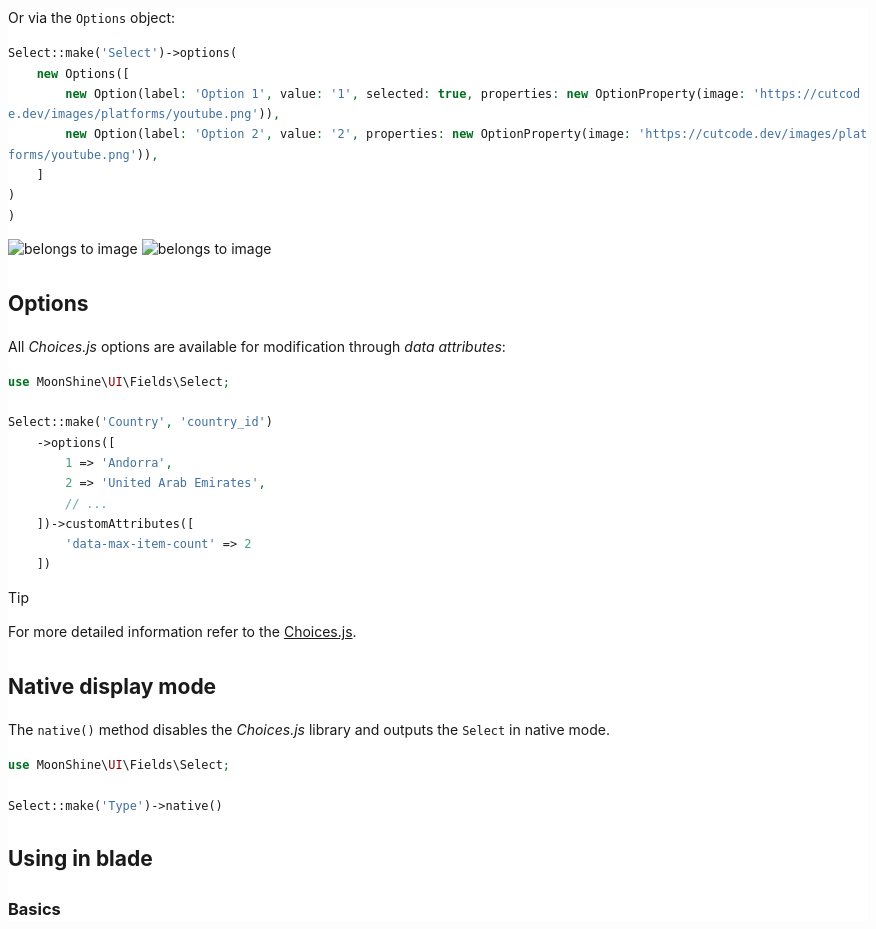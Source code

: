 Or via the `Options` object:

```php
Select::make('Select')->options(
    new Options([
        new Option(label: 'Option 1', value: '1', selected: true, properties: new OptionProperty(image: 'https://cutcode.dev/images/platforms/youtube.png')),
        new Option(label: 'Option 2', value: '2', properties: new OptionProperty(image: 'https://cutcode.dev/images/platforms/youtube.png')),
    ]
)
)
```

![belongs to image](https://raw.githubusercontent.com/moonshine-software/doc/3.x/resources/screenshots/belongs_to_image.png#light)
![belongs to image](https://raw.githubusercontent.com/moonshine-software/doc/3.x/resources/screenshots/belongs_to_image_dark.png#dark)

<a name="options"></a>
## Options
All *Choices.js* options are available for modification through *data attributes*:

```php
use MoonShine\UI\Fields\Select;

Select::make('Country', 'country_id')
    ->options([
        1 => 'Andorra',
        2 => 'United Arab Emirates',
        // ...
    ])->customAttributes([
        'data-max-item-count' => 2
    ])

```

> [!TIP]
> For more detailed information refer to the [Choices.js](https://choices-js.github.io/Choices/).

<a name="native"></a>
## Native display mode
The `native()` method disables the *Choices.js* library and outputs the `Select` in native mode.

```php
use MoonShine\UI\Fields\Select;

Select::make('Type')->native()
```

<a name="blade"></a>
## Using in blade

<a name="blade-basics"></a>
### Basics
